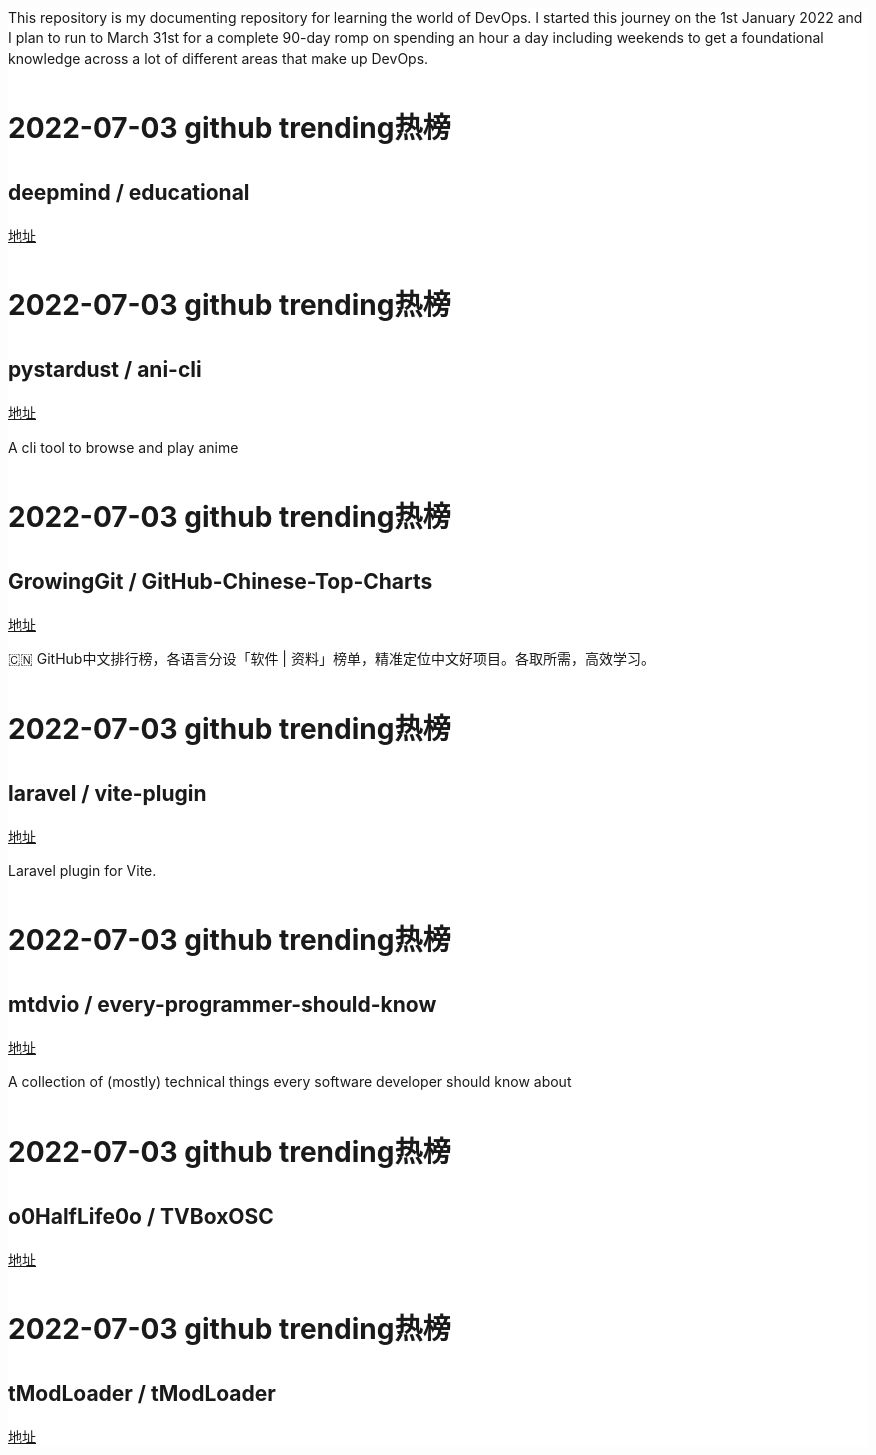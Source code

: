 This repository is my documenting repository for learning the world of DevOps. I started this journey on the 1st January 2022 and I plan to run to March 31st for a complete 90-day romp on spending an hour a day including weekends to get a foundational knowledge across a lot of different areas that make up DevOps.
# 2022-07-03 github trending热榜
## deepmind / educational
[地址](/deepmind/educational)


# 2022-07-03 github trending热榜
## pystardust / ani-cli
[地址](/pystardust/ani-cli)

A cli tool to browse and play anime
# 2022-07-03 github trending热榜
## GrowingGit / GitHub-Chinese-Top-Charts
[地址](/GrowingGit/GitHub-Chinese-Top-Charts)

🇨🇳
GitHub中文排行榜，各语言分设「软件 | 资料」榜单，精准定位中文好项目。各取所需，高效学习。
# 2022-07-03 github trending热榜
## laravel / vite-plugin
[地址](/laravel/vite-plugin)

Laravel plugin for Vite.
# 2022-07-03 github trending热榜
## mtdvio / every-programmer-should-know
[地址](/mtdvio/every-programmer-should-know)

A collection of (mostly) technical things every software developer should know about
# 2022-07-03 github trending热榜
## o0HalfLife0o / TVBoxOSC
[地址](/o0HalfLife0o/TVBoxOSC)


# 2022-07-03 github trending热榜
## tModLoader / tModLoader
[地址](/tModLoader/tModLoader)
